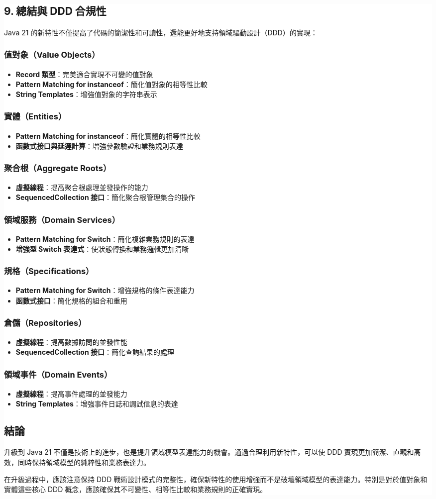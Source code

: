 ## 9. 總結與 DDD 合規性

Java 21 的新特性不僅提高了代碼的簡潔性和可讀性，還能更好地支持領域驅動設計（DDD）的實現：

### 值對象（Value Objects）
- **Record 類型**：完美適合實現不可變的值對象
- **Pattern Matching for instanceof**：簡化值對象的相等性比較
- **String Templates**：增強值對象的字符串表示

### 實體（Entities）
- **Pattern Matching for instanceof**：簡化實體的相等性比較
- **函數式接口與延遲計算**：增強參數驗證和業務規則表達

### 聚合根（Aggregate Roots）
- **虛擬線程**：提高聚合根處理並發操作的能力
- **SequencedCollection 接口**：簡化聚合根管理集合的操作

### 領域服務（Domain Services）
- **Pattern Matching for Switch**：簡化複雜業務規則的表達
- **增強型 Switch 表達式**：使狀態轉換和業務邏輯更加清晰

### 規格（Specifications）
- **Pattern Matching for Switch**：增強規格的條件表達能力
- **函數式接口**：簡化規格的組合和重用

### 倉儲（Repositories）
- **虛擬線程**：提高數據訪問的並發性能
- **SequencedCollection 接口**：簡化查詢結果的處理

### 領域事件（Domain Events）
- **虛擬線程**：提高事件處理的並發能力
- **String Templates**：增強事件日誌和調試信息的表達

## 結論

升級到 Java 21 不僅是技術上的進步，也是提升領域模型表達能力的機會。通過合理利用新特性，可以使 DDD 實現更加簡潔、直觀和高效，同時保持領域模型的純粹性和業務表達力。

在升級過程中，應該注意保持 DDD 戰術設計模式的完整性，確保新特性的使用增強而不是破壞領域模型的表達能力。特別是對於值對象和實體這些核心 DDD 概念，應該確保其不可變性、相等性比較和業務規則的正確實現。
